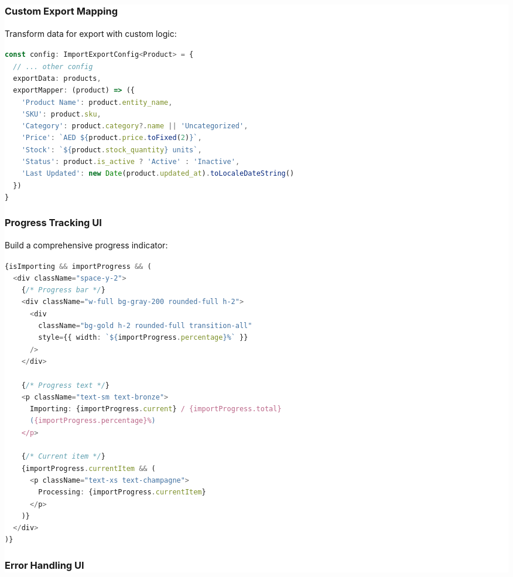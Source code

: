 ### Custom Export Mapping

Transform data for export with custom logic:

```typescript
const config: ImportExportConfig<Product> = {
  // ... other config
  exportData: products,
  exportMapper: (product) => ({
    'Product Name': product.entity_name,
    'SKU': product.sku,
    'Category': product.category?.name || 'Uncategorized',
    'Price': `AED ${product.price.toFixed(2)}`,
    'Stock': `${product.stock_quantity} units`,
    'Status': product.is_active ? 'Active' : 'Inactive',
    'Last Updated': new Date(product.updated_at).toLocaleDateString()
  })
}
```

### Progress Tracking UI

Build a comprehensive progress indicator:

```typescript
{isImporting && importProgress && (
  <div className="space-y-2">
    {/* Progress bar */}
    <div className="w-full bg-gray-200 rounded-full h-2">
      <div
        className="bg-gold h-2 rounded-full transition-all"
        style={{ width: `${importProgress.percentage}%` }}
      />
    </div>

    {/* Progress text */}
    <p className="text-sm text-bronze">
      Importing: {importProgress.current} / {importProgress.total}
      ({importProgress.percentage}%)
    </p>

    {/* Current item */}
    {importProgress.currentItem && (
      <p className="text-xs text-champagne">
        Processing: {importProgress.currentItem}
      </p>
    )}
  </div>
)}
```

### Error Handling UI
